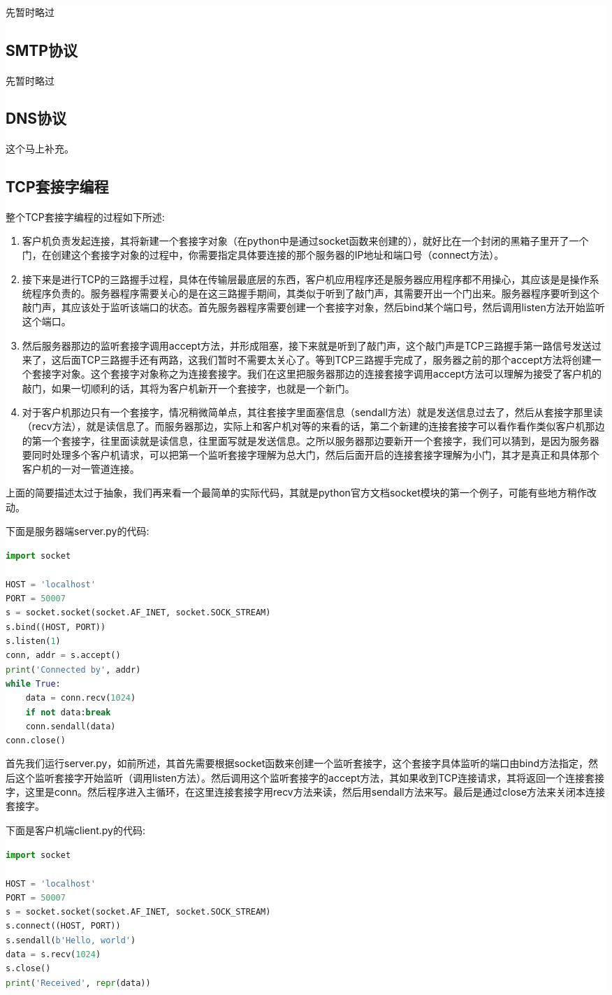 先暂时略过

## SMTP协议<a id="orgheadline9"></a>

先暂时略过

## DNS协议<a id="orgheadline10"></a>

这个马上补充。

## TCP套接字编程<a id="orgheadline11"></a>

整个TCP套接字编程的过程如下所述:

1.  客户机负责发起连接，其将新建一个套接字对象（在python中是通过socket函数来创建的），就好比在一个封闭的黑箱子里开了一个门，在创建这个套接字对象的过程中，你需要指定具体要连接的那个服务器的IP地址和端口号（connect方法）。
2.  接下来是进行TCP的三路握手过程，具体在传输层最底层的东西，客户机应用程序还是服务器应用程序都不用操心，其应该是是操作系统程序负责的。服务器程序需要关心的是在这三路握手期间，其类似于听到了敲门声，其需要开出一个门出来。服务器程序要听到这个敲门声，其应该处于监听该端口的状态。首先服务器程序需要创建一个套接字对象，然后bind某个端口号，然后调用listen方法开始监听这个端口。

3.  然后服务器那边的监听套接字调用accept方法，并形成阻塞，接下来就是听到了敲门声，这个敲门声是TCP三路握手第一路信号发送过来了，这后面TCP三路握手还有两路，这我们暂时不需要太关心了。等到TCP三路握手完成了，服务器之前的那个accept方法将创建一个套接字对象。这个套接字对象称之为连接套接字。我们在这里把服务器那边的连接套接字调用accept方法可以理解为接受了客户机的敲门，如果一切顺利的话，其将为客户机新开一个套接字，也就是一个新门。

4.  对于客户机那边只有一个套接字，情况稍微简单点，其往套接字里面塞信息（sendall方法）就是发送信息过去了，然后从套接字那里读（recv方法），就是读信息了。而服务器那边，实际上和客户机对等的来看的话，第二个新建的连接套接字可以看作看作类似客户机那边的第一个套接字，往里面读就是读信息，往里面写就是发送信息。之所以服务器那边要新开一个套接字，我们可以猜到，是因为服务器要同时处理多个客户机请求，可以把第一个监听套接字理解为总大门，然后后面开启的连接套接字理解为小门，其才是真正和具体那个客户机的一对一管道连接。

上面的简要描述太过于抽象，我们再来看一个最简单的实际代码，其就是python官方文档socket模块的第一个例子，可能有些地方稍作改动。

下面是服务器端server.py的代码:

```python
import socket

HOST = 'localhost'
PORT = 50007
s = socket.socket(socket.AF_INET, socket.SOCK_STREAM)
s.bind((HOST, PORT))
s.listen(1)
conn, addr = s.accept()
print('Connected by', addr)
while True:
    data = conn.recv(1024)
    if not data:break
    conn.sendall(data)
conn.close()
```

首先我们运行server.py，如前所述，其首先需要根据socket函数来创建一个监听套接字，这个套接字具体监听的端口由bind方法指定，然后这个监听套接字开始监听（调用listen方法）。然后调用这个监听套接字的accept方法，其如果收到TCP连接请求，其将返回一个连接套接字，这里是conn。然后程序进入主循环，在这里连接套接字用recv方法来读，然后用sendall方法来写。最后是通过close方法来关闭本连接套接字。

下面是客户机端client.py的代码:

```python
import socket

HOST = 'localhost'
PORT = 50007
s = socket.socket(socket.AF_INET, socket.SOCK_STREAM)
s.connect((HOST, PORT))
s.sendall(b'Hello, world')
data = s.recv(1024)
s.close()
print('Received', repr(data))
```
